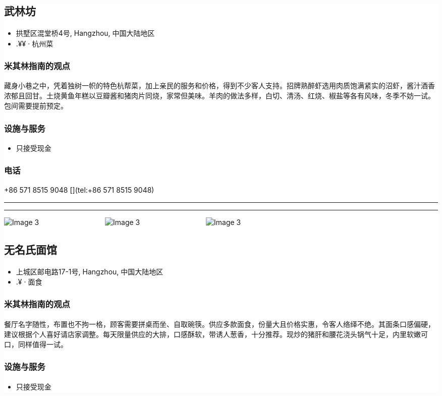 </div>

## 武林坊

  * 拱墅区混堂桥4号, Hangzhou, 中国大陆地区
  * .¥¥ · 杭州菜 





###  米其林指南的观点

藏身小巷之中，凭着独树一帜的特色杭帮菜，加上亲民的服务和价格，得到不少客人支持。招牌熟醉虾选用肉质饱满紧实的沼虾，酱汁酒香浓郁且回甘。土烧黄鱼年糕以豆瓣酱和猪肉片同烧，家常但美味。羊肉的做法多样，白切、清汤、红烧、椒盐等各有风味，冬季不妨一试。包间需要提前预定。

###  设施与服务

  * 只接受现金 

###  电话

+86 571 8515 9048  [](tel:+86 571 8515 9048)



----
----

<div style="display:flex;">

<img src="https://axwwgrkdco.cloudimg.io/v7/__gmpics__/26aef2e3f79b49c3b6527de8304f0b56" alt="Image 3" style="width: 200px; height: auto;">

<img src="https://axwwgrkdco.cloudimg.io/v7/__gmpics__/449de62cca2c48e2a10a948939bb6564" alt="Image 3" style="width: 200px; height: auto;">

<img src="https://axwwgrkdco.cloudimg.io/v7/__gmpics__/5f6b3783bfcc4904ad57b31009be4263" alt="Image 3" style="width: 200px; height: auto;">

</div>

## 无名氏面馆

  * 上城区邮电路17-1号, Hangzhou, 中国大陆地区
  * .¥ · 面食 





###  米其林指南的观点

餐厅名字随性，布置也不拘一格，顾客需要拼桌而坐、自取碗筷。供应多款面食，份量大且价格实惠，令客人络绎不绝。其面条口感偏硬，建议根据个人喜好请店家调整。每天限量供应的大排，口感酥软，带诱人葱香，十分推荐。现炒的猪肝和腰花浇头锅气十足，内里软嫩可口，同样值得一试。

###  设施与服务

  * 只接受现金 
